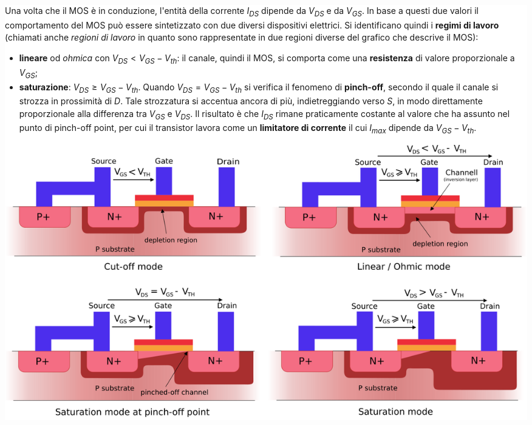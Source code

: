 Una volta che il MOS è in conduzione, l'entità della corrente $I_{DS}$ dipende da $V_{DS}$ e da $V_{GS}$. In base a questi due valori il comportamento del MOS può essere sintetizzato con due diversi dispositivi elettrici. Si identificano quindi i **regimi di lavoro** (chiamati anche *regioni di lavoro* in quanto sono rappresentate in due regioni diverse del grafico che descrive il MOS):

- **lineare** od *ohmica* con $V_{DS} < V_{GS} - V_{th}$: il canale, quindi il MOS, si comporta come una **resistenza** di valore proporzionale a $V_{GS}$;
- **saturazione**: $V_{DS} \ge V_{GS} - V_{th}$.  Quando $V_{DS} = V_{GS} - V_{th}$ si verifica il fenomeno di **pinch-off**, secondo il quale il canale si strozza in prossimità di $D$. Tale strozzatura si accentua ancora di più, indietreggiando verso $S$, in modo direttamente proporzionale alla differenza tra $V_{GS}$ e $V_{DS}$. Il risultato è che $I_{DS}$ rimane praticamente costante al valore che ha assunto nel punto di pinch-off point, per cui il transistor lavora come un **limitatore di corrente** il cui $I_{max}$ dipende da $V_{GS} - V_{th}$.

![Stati di funzionamento di un MOS](immagini/nmos_regioni.svg)
